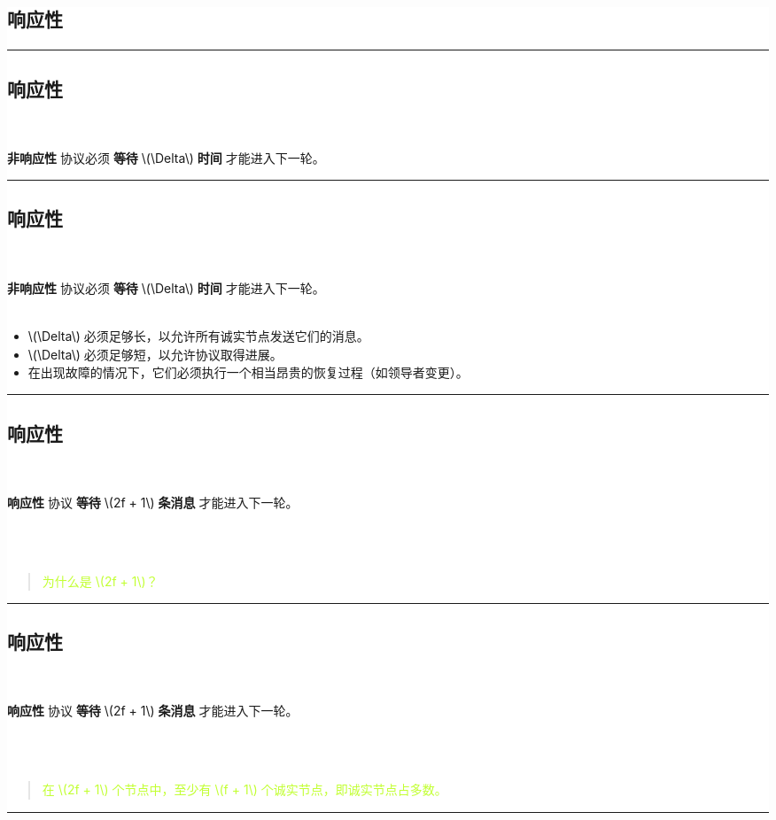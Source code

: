 
## 响应性

---

## 响应性

<br />

**非响应性** 协议必须 **等待** \\(\Delta\\) **时间** 才能进入下一轮。
<br />

---

## 响应性

<br />

**非响应性** 协议必须 **等待** \\(\Delta\\) **时间** 才能进入下一轮。
<br />
<br />

- \\(\Delta\\) 必须足够长，以允许所有诚实节点发送它们的消息。
- \\(\Delta\\) 必须足够短，以允许协议取得进展。
- 在出现故障的情况下，它们必须执行一个相当昂贵的恢复过程（如领导者变更）。

---

## 响应性

<br />

**响应性** 协议 **等待** \\(2f + 1\\) **条消息** 才能进入下一轮。

<br />
<br />

> <font color="#c2ff33">为什么是 \\(2f + 1\\)？</font>



---

## 响应性

<br />

**响应性** 协议 **等待** \\(2f + 1\\) **条消息** 才能进入下一轮。

<br />
<br />

> <font color="#c2ff33">在 \\(2f + 1\\) 个节点中，至少有 \\(f + 1\\) 个诚实节点，即诚实节点占多数。</font>

---
